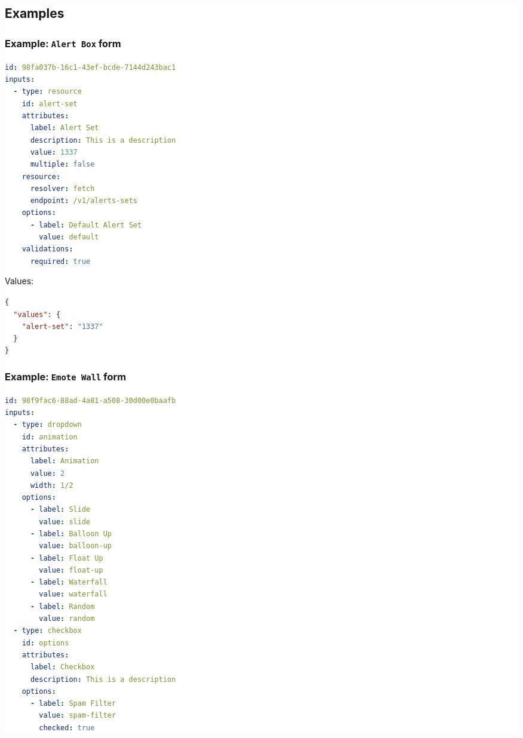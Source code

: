 ## Examples

### Example: `Alert Box` form

```yaml
id: 98fa037b-16c1-43ef-bcde-7144d243bac1
inputs:
  - type: resource
    id: alert-set
    attributes:
      label: Alert Set
      description: This is a description
      value: 1337
      multiple: false
    resource:
      resolver: fetch
      endpoint: /v1/alerts-sets
    options:
      - label: Default Alert Set
        value: default
    validations:
      required: true
```

Values:

```json
{
  "values": {
    "alert-set": "1337"
  }
}
```

### Example: `Emote Wall` form

```yaml
id: 98f9fac6-88ad-4a81-a508-30d00e0baafb
inputs:
  - type: dropdown
    id: animation
    attributes:
      label: Animation
      value: 2
      width: 1/2
    options:
      - label: Slide
        value: slide
      - label: Balloon Up
        value: balloon-up
      - label: Float Up
        value: float-up
      - label: Waterfall
        value: waterfall
      - label: Random
        value: random
  - type: checkbox
    id: options
    attributes:
      label: Checkbox
      description: This is a description
    options:
      - label: Spam Filter
        value: spam-filter
        checked: true
```